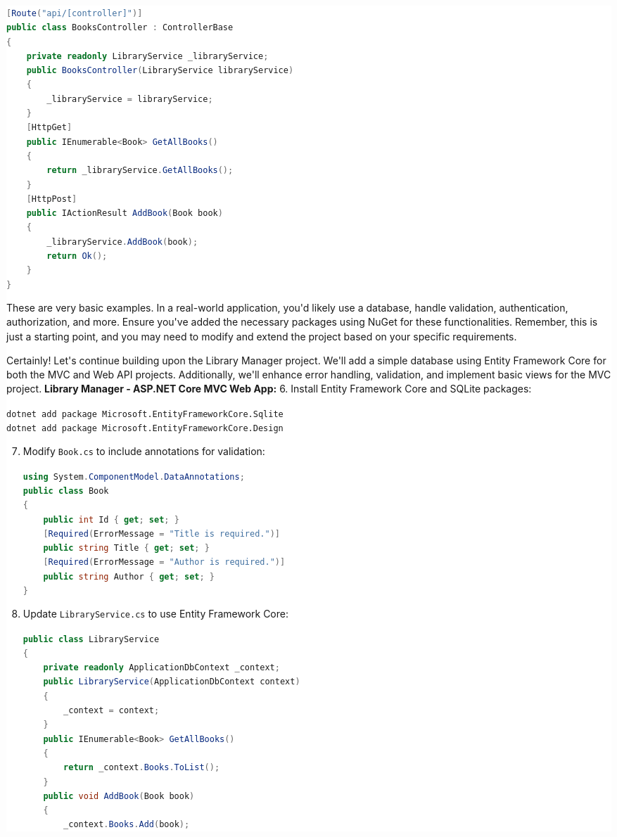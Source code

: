 ```csharp
[Route("api/[controller]")]
public class BooksController : ControllerBase
{
    private readonly LibraryService _libraryService;
    public BooksController(LibraryService libraryService)
    {
        _libraryService = libraryService;
    }
    [HttpGet]
    public IEnumerable<Book> GetAllBooks()
    {
        return _libraryService.GetAllBooks();
    }
    [HttpPost]
    public IActionResult AddBook(Book book)
    {
        _libraryService.AddBook(book);
        return Ok();
    }
}
```
These are very basic examples. In a real-world application, you'd likely use a database, handle validation, authentication, authorization, and more. Ensure you've added the necessary packages using NuGet for these functionalities.
Remember, this is just a starting point, and you may need to modify and extend the project based on your specific requirements.


Certainly! Let's continue building upon the Library Manager project. We'll add a simple database using Entity Framework Core for both the MVC and Web API projects. Additionally, we'll enhance error handling, validation, and implement basic views for the MVC project.
**Library Manager - ASP.NET Core MVC Web App:**
6. Install Entity Framework Core and SQLite packages:
   ```bash
   dotnet add package Microsoft.EntityFrameworkCore.Sqlite
   dotnet add package Microsoft.EntityFrameworkCore.Design
   ```
7. Modify `Book.cs` to include annotations for validation:
   ```csharp
   using System.ComponentModel.DataAnnotations;
   public class Book
   {
       public int Id { get; set; }
       [Required(ErrorMessage = "Title is required.")]
       public string Title { get; set; }
       [Required(ErrorMessage = "Author is required.")]
       public string Author { get; set; }
   }
   ```
8. Update `LibraryService.cs` to use Entity Framework Core:
   ```csharp
   public class LibraryService
   {
       private readonly ApplicationDbContext _context;
       public LibraryService(ApplicationDbContext context)
       {
           _context = context;
       }
       public IEnumerable<Book> GetAllBooks()
       {
           return _context.Books.ToList();
       }
       public void AddBook(Book book)
       {
           _context.Books.Add(book);
   ```